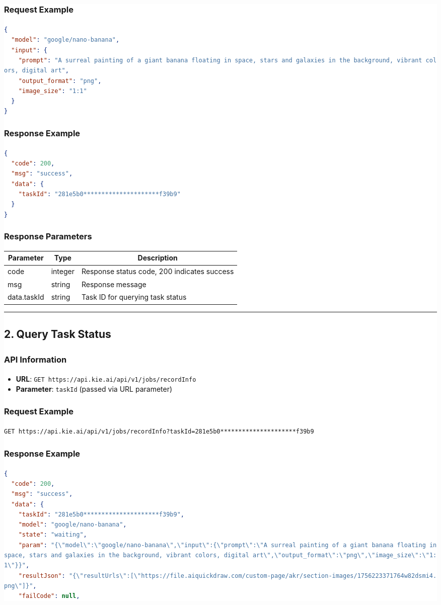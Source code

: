 ### Request Example

```json
{
  "model": "google/nano-banana",
  "input": {
    "prompt": "A surreal painting of a giant banana floating in space, stars and galaxies in the background, vibrant colors, digital art",
    "output_format": "png",
    "image_size": "1:1"
  }
}
```
### Response Example

```json
{
  "code": 200,
  "msg": "success",
  "data": {
    "taskId": "281e5b0*********************f39b9"
  }
}
```

### Response Parameters

| Parameter | Type | Description |
|-----------|------|-------------|
| code | integer | Response status code, 200 indicates success |
| msg | string | Response message |
| data.taskId | string | Task ID for querying task status |

---

## 2. Query Task Status

### API Information
- **URL**: `GET https://api.kie.ai/api/v1/jobs/recordInfo`
- **Parameter**: `taskId` (passed via URL parameter)

### Request Example
```
GET https://api.kie.ai/api/v1/jobs/recordInfo?taskId=281e5b0*********************f39b9
```

### Response Example

```json
{
  "code": 200,
  "msg": "success",
  "data": {
    "taskId": "281e5b0*********************f39b9",
    "model": "google/nano-banana",
    "state": "waiting",
    "param": "{\"model\":\"google/nano-banana\",\"input\":{\"prompt\":\"A surreal painting of a giant banana floating in space, stars and galaxies in the background, vibrant colors, digital art\",\"output_format\":\"png\",\"image_size\":\"1:1\"}}",
    "resultJson": "{\"resultUrls\":[\"https://file.aiquickdraw.com/custom-page/akr/section-images/1756223371764w82dsmi4.png\"]}",
    "failCode": null,
```